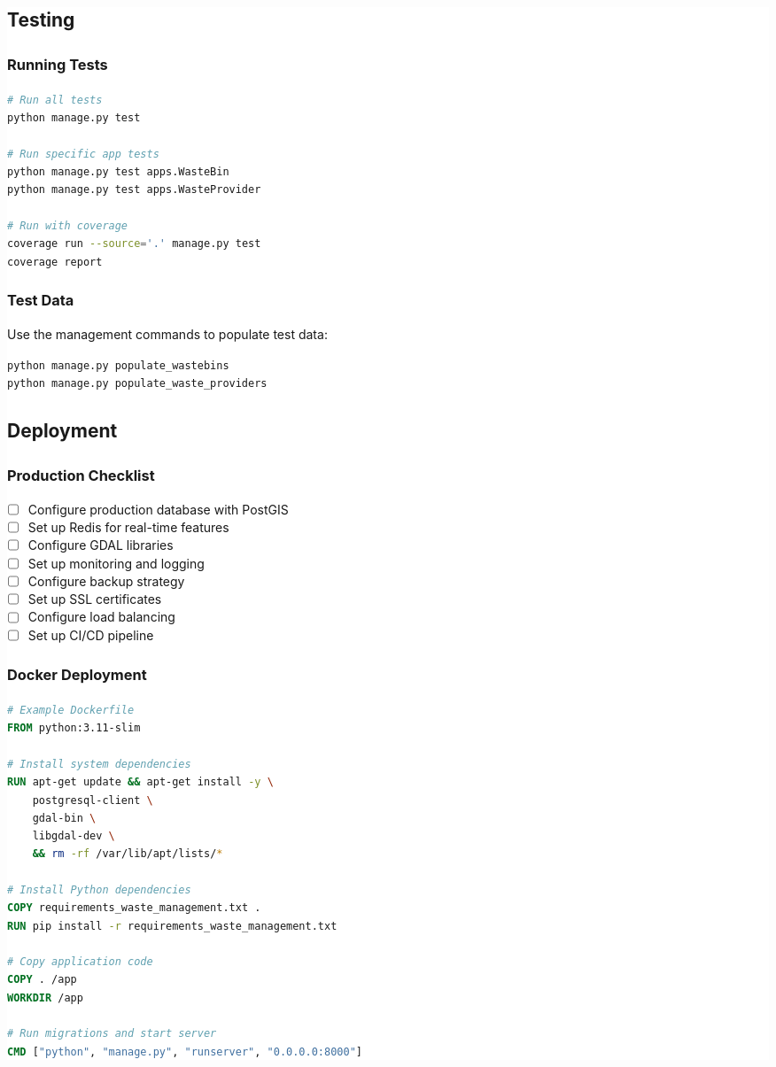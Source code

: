 ## Testing

### Running Tests

```bash
# Run all tests
python manage.py test

# Run specific app tests
python manage.py test apps.WasteBin
python manage.py test apps.WasteProvider

# Run with coverage
coverage run --source='.' manage.py test
coverage report
```

### Test Data

Use the management commands to populate test data:

```bash
python manage.py populate_wastebins
python manage.py populate_waste_providers
```

## Deployment

### Production Checklist

- [ ] Configure production database with PostGIS
- [ ] Set up Redis for real-time features
- [ ] Configure GDAL libraries
- [ ] Set up monitoring and logging
- [ ] Configure backup strategy
- [ ] Set up SSL certificates
- [ ] Configure load balancing
- [ ] Set up CI/CD pipeline

### Docker Deployment

```dockerfile
# Example Dockerfile
FROM python:3.11-slim

# Install system dependencies
RUN apt-get update && apt-get install -y \
    postgresql-client \
    gdal-bin \
    libgdal-dev \
    && rm -rf /var/lib/apt/lists/*

# Install Python dependencies
COPY requirements_waste_management.txt .
RUN pip install -r requirements_waste_management.txt

# Copy application code
COPY . /app
WORKDIR /app

# Run migrations and start server
CMD ["python", "manage.py", "runserver", "0.0.0.0:8000"]
```
